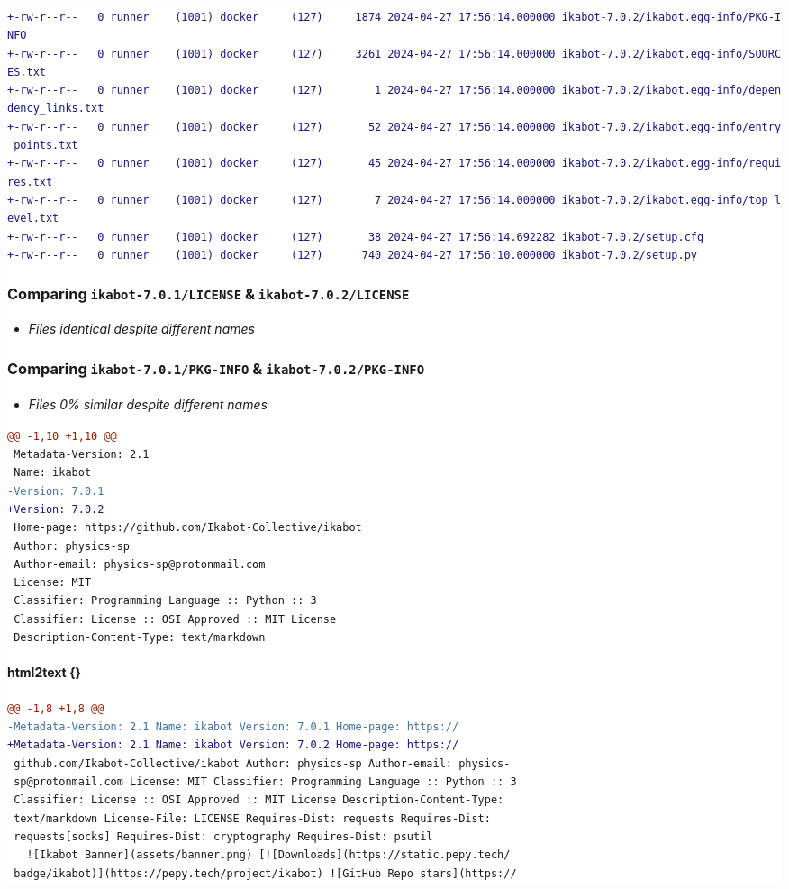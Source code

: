 ```diff
+-rw-r--r--   0 runner    (1001) docker     (127)     1874 2024-04-27 17:56:14.000000 ikabot-7.0.2/ikabot.egg-info/PKG-INFO
+-rw-r--r--   0 runner    (1001) docker     (127)     3261 2024-04-27 17:56:14.000000 ikabot-7.0.2/ikabot.egg-info/SOURCES.txt
+-rw-r--r--   0 runner    (1001) docker     (127)        1 2024-04-27 17:56:14.000000 ikabot-7.0.2/ikabot.egg-info/dependency_links.txt
+-rw-r--r--   0 runner    (1001) docker     (127)       52 2024-04-27 17:56:14.000000 ikabot-7.0.2/ikabot.egg-info/entry_points.txt
+-rw-r--r--   0 runner    (1001) docker     (127)       45 2024-04-27 17:56:14.000000 ikabot-7.0.2/ikabot.egg-info/requires.txt
+-rw-r--r--   0 runner    (1001) docker     (127)        7 2024-04-27 17:56:14.000000 ikabot-7.0.2/ikabot.egg-info/top_level.txt
+-rw-r--r--   0 runner    (1001) docker     (127)       38 2024-04-27 17:56:14.692282 ikabot-7.0.2/setup.cfg
+-rw-r--r--   0 runner    (1001) docker     (127)      740 2024-04-27 17:56:10.000000 ikabot-7.0.2/setup.py
```

### Comparing `ikabot-7.0.1/LICENSE` & `ikabot-7.0.2/LICENSE`

 * *Files identical despite different names*

### Comparing `ikabot-7.0.1/PKG-INFO` & `ikabot-7.0.2/PKG-INFO`

 * *Files 0% similar despite different names*

```diff
@@ -1,10 +1,10 @@
 Metadata-Version: 2.1
 Name: ikabot
-Version: 7.0.1
+Version: 7.0.2
 Home-page: https://github.com/Ikabot-Collective/ikabot
 Author: physics-sp
 Author-email: physics-sp@protonmail.com
 License: MIT
 Classifier: Programming Language :: Python :: 3
 Classifier: License :: OSI Approved :: MIT License
 Description-Content-Type: text/markdown
```

#### html2text {}

```diff
@@ -1,8 +1,8 @@
-Metadata-Version: 2.1 Name: ikabot Version: 7.0.1 Home-page: https://
+Metadata-Version: 2.1 Name: ikabot Version: 7.0.2 Home-page: https://
 github.com/Ikabot-Collective/ikabot Author: physics-sp Author-email: physics-
 sp@protonmail.com License: MIT Classifier: Programming Language :: Python :: 3
 Classifier: License :: OSI Approved :: MIT License Description-Content-Type:
 text/markdown License-File: LICENSE Requires-Dist: requests Requires-Dist:
 requests[socks] Requires-Dist: cryptography Requires-Dist: psutil
   ![Ikabot Banner](assets/banner.png) [![Downloads](https://static.pepy.tech/
 badge/ikabot)](https://pepy.tech/project/ikabot) ![GitHub Repo stars](https://
```

